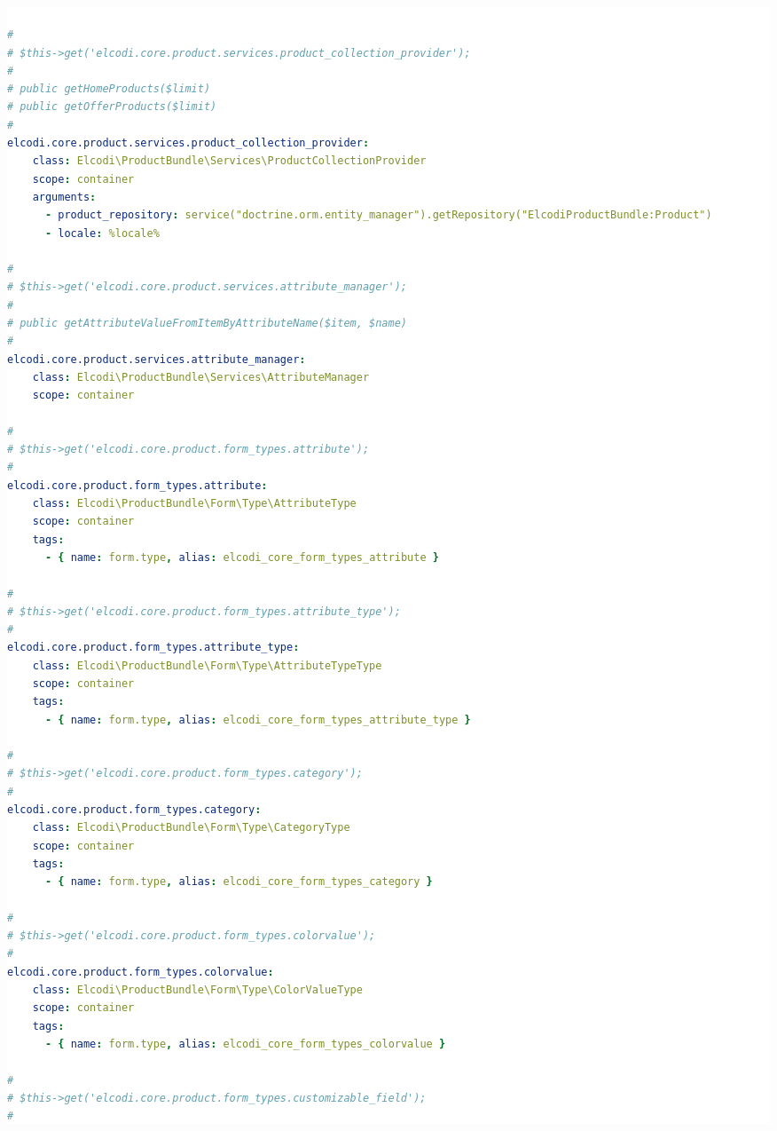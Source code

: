 ``` yml

#
# $this->get('elcodi.core.product.services.product_collection_provider');
#
# public getHomeProducts($limit)
# public getOfferProducts($limit)
#
elcodi.core.product.services.product_collection_provider:
    class: Elcodi\ProductBundle\Services\ProductCollectionProvider
    scope: container
    arguments:
      - product_repository: service("doctrine.orm.entity_manager").getRepository("ElcodiProductBundle:Product")
      - locale: %locale%

#
# $this->get('elcodi.core.product.services.attribute_manager');
#
# public getAttributeValueFromItemByAttributeName($item, $name)
#
elcodi.core.product.services.attribute_manager:
    class: Elcodi\ProductBundle\Services\AttributeManager
    scope: container

#
# $this->get('elcodi.core.product.form_types.attribute');
#
elcodi.core.product.form_types.attribute:
    class: Elcodi\ProductBundle\Form\Type\AttributeType
    scope: container
    tags:
      - { name: form.type, alias: elcodi_core_form_types_attribute }

#
# $this->get('elcodi.core.product.form_types.attribute_type');
#
elcodi.core.product.form_types.attribute_type:
    class: Elcodi\ProductBundle\Form\Type\AttributeTypeType
    scope: container
    tags:
      - { name: form.type, alias: elcodi_core_form_types_attribute_type }

#
# $this->get('elcodi.core.product.form_types.category');
#
elcodi.core.product.form_types.category:
    class: Elcodi\ProductBundle\Form\Type\CategoryType
    scope: container
    tags:
      - { name: form.type, alias: elcodi_core_form_types_category }

#
# $this->get('elcodi.core.product.form_types.colorvalue');
#
elcodi.core.product.form_types.colorvalue:
    class: Elcodi\ProductBundle\Form\Type\ColorValueType
    scope: container
    tags:
      - { name: form.type, alias: elcodi_core_form_types_colorvalue }

#
# $this->get('elcodi.core.product.form_types.customizable_field');
#
```